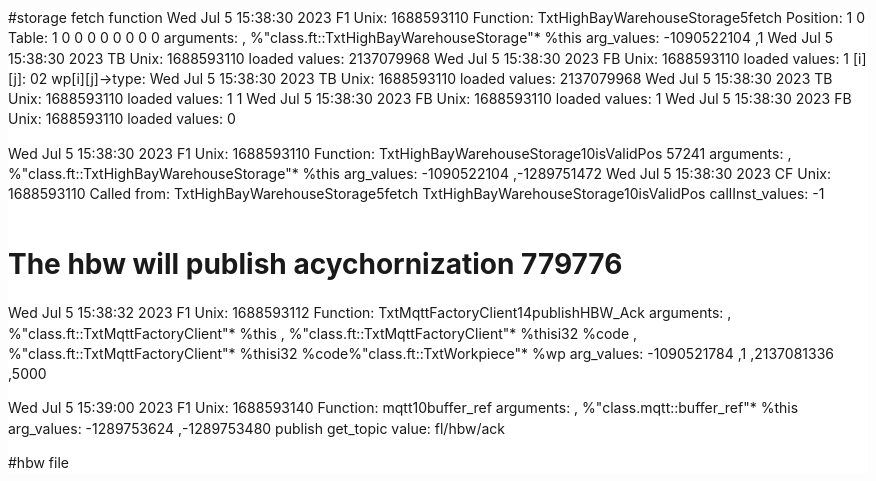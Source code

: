 #storage fetch function
Wed Jul  5 15:38:30 2023
F1 Unix: 1688593110
Function: TxtHighBayWarehouseStorage5fetch
Position: 1 0
Table: 1 0 0 0 0 0 0 0 0
arguments:   , %"class.ft::TxtHighBayWarehouseStorage"* %this
arg_values: -1090522104 ,1
Wed Jul  5 15:38:30 2023
TB Unix: 1688593110
loaded values: 2137079968
Wed Jul  5 15:38:30 2023
FB Unix: 1688593110
loaded values: 1
[i][j]: 02
wp[i][j]->type: Wed Jul  5 15:38:30 2023
TB Unix: 1688593110
loaded values: 2137079968
Wed Jul  5 15:38:30 2023
TB Unix: 1688593110
loaded values: 1
1
Wed Jul  5 15:38:30 2023
FB Unix: 1688593110
loaded values: 1
Wed Jul  5 15:38:30 2023
FB Unix: 1688593110
loaded values: 0

Wed Jul  5 15:38:30 2023
F1 Unix: 1688593110
Function: TxtHighBayWarehouseStorage10isValidPos 57241
arguments:   , %"class.ft::TxtHighBayWarehouseStorage"* %this
arg_values: -1090522104 ,-1289751472
Wed Jul  5 15:38:30 2023
CF Unix: 1688593110
Called from: TxtHighBayWarehouseStorage5fetch TxtHighBayWarehouseStorage10isValidPos callInst_values: -1

# The hbw will publish acychornization 779776
Wed Jul  5 15:38:32 2023
F1 Unix: 1688593112
Function: TxtMqttFactoryClient14publishHBW_Ack
arguments:   , %"class.ft::TxtMqttFactoryClient"* %this , %"class.ft::TxtMqttFactoryClient"* %thisi32 %code , %"class.ft::TxtMqttFactoryClient"* %thisi32 %code%"class.ft::TxtWorkpiece"* %wp
arg_values: -1090521784 ,1 ,2137081336 ,5000

Wed Jul  5 15:39:00 2023
F1 Unix: 1688593140
Function: mqtt10buffer_ref
arguments:   , %"class.mqtt::buffer_ref"* %this
arg_values: -1289753624 ,-1289753480
publish get_topic value:  fl/hbw/ack

#hbw file
